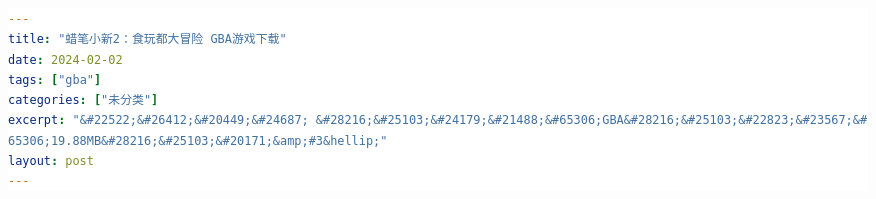 ```yaml
---
title: "蜡笔小新2：食玩都大冒险 GBA游戏下载"
date: 2024-02-02
tags: ["gba"]
categories: ["未分类"]
excerpt: "&#22522;&#26412;&#20449;&#24687; &#28216;&#25103;&#24179;&#21488;&#65306;GBA&#28216;&#25103;&#22823;&#23567;&#65306;19.88MB&#28216;&#25103;&#20171;&amp;#3&hellip;"
layout: post
---
```

